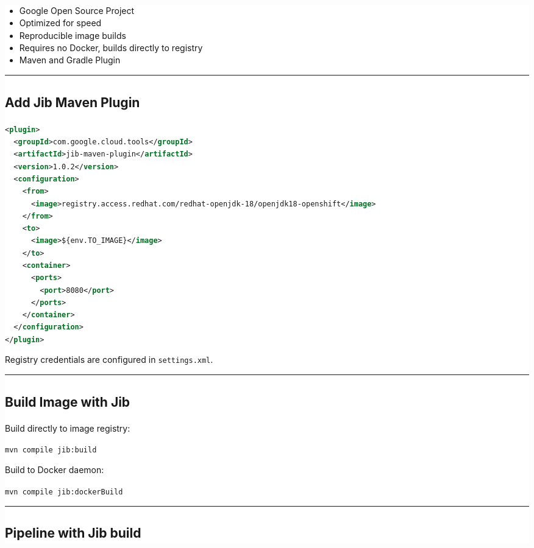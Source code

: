 * Google Open Source Project
* Optimized for speed
* Reproducible image builds
* Requires no Docker, builds directly to registry
* Maven and Gradle Plugin

---


## Add Jib Maven Plugin 

```xml
<plugin>
  <groupId>com.google.cloud.tools</groupId>
  <artifactId>jib-maven-plugin</artifactId>
  <version>1.0.2</version>
  <configuration>
    <from>
      <image>registry.access.redhat.com/redhat-openjdk-18/openjdk18-openshift</image>
    </from>
    <to>
      <image>${env.TO_IMAGE}</image>
    </to>
    <container>
      <ports>
        <port>8080</port>
      </ports>
    </container>
  </configuration>
</plugin>
```


Registry credentials are configured in `settings.xml`.



---


## Build Image with Jib

Build directly to image registry:

```sh
mvn compile jib:build
```

Build to Docker daemon:

```sh
mvn compile jib:dockerBuild
```

---


## Pipeline with Jib build
